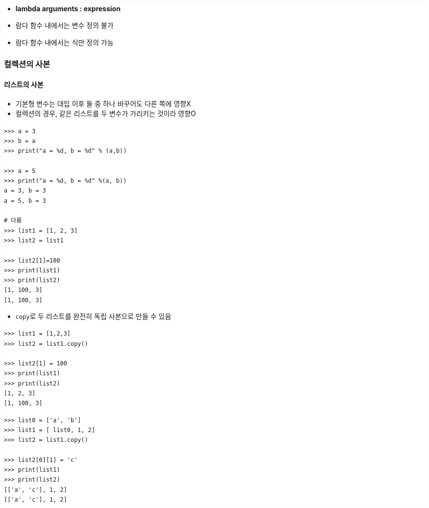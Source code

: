* **lambda arguments : expression**

* 람다 함수 내에서는 변수 정의 불가
* 람다 함수 내에서는 식만 정의 가능





### 컬렉션의 사본

#### 리스트의 사본

* 기본형 변수는 대입 이후 둘 중 하나 바꾸어도 다른 쪽에 영향X
* 컬렉션의 경우, 같은 리스트를 두 변수가 가리키는 것이라 영향O

```
>>> a = 3
>>> b = a
>>> print("a = %d, b = %d" % (a,b))

>>> a = 5
>>> print("a = %d, b = %d" %(a, b))
a = 3, b = 3
a = 5, b = 3

# 다름
>>> list1 = [1, 2, 3]
>>> list2 = list1

>>> list2[1]=100
>>> print(list1)
>>> print(list2)
[1, 100, 3]
[1, 100, 3]
```

* `copy`로 두 리스트를 완전히 독립 사본으로 만들 수 있음

```
>>> list1 = [1,2,3]
>>> list2 = list1.copy()

>>> list2[1] = 100
>>> print(list1)
>>> print(list2)
[1, 2, 3]
[1, 100, 3]
```

```
>>> list0 = ['a', 'b']
>>> list1 = [ list0, 1, 2]
>>> list2 = list1.copy()

>>> list2[0][1] = 'c'
>>> print(list1)
>>> print(list2)
[['a', 'c'], 1, 2]
[['a', 'c'], 1, 2]
```
